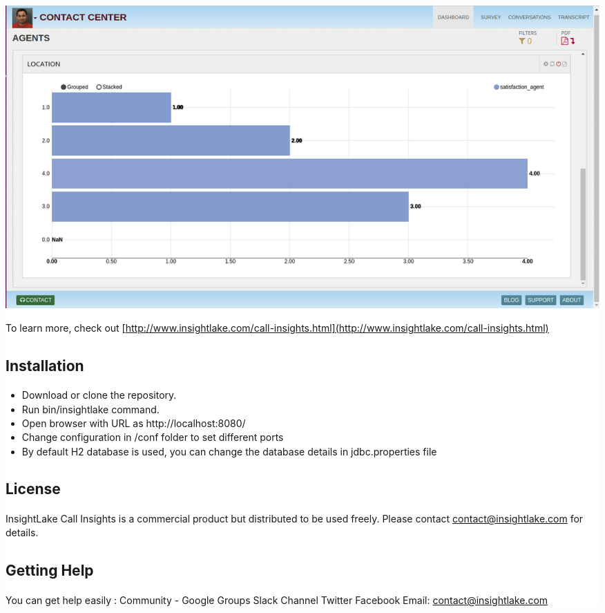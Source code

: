 <img style="width:100%;" src="images/dashboard-tab/agents-location.png">



To learn more, check out [http://www.insightlake.com/call-insights.html](http://www.insightlake.com/call-insights.html)

Installation
------
* Download or clone the repository. 
* Run bin/insightlake command.
* Open browser with URL as http://localhost:8080/
* Change configuration in /conf folder to set different ports
* By default H2 database is used, you can change the database details in jdbc.properties file


License
------
InsightLake Call Insights is a commercial product but distributed to be used freely. Please contact contact@insightlake.com for details.

Getting Help
----------

You can get help easily :
Community - Google Groups
Slack Channel
Twitter
Facebook
Email: contact@insightlake.com

